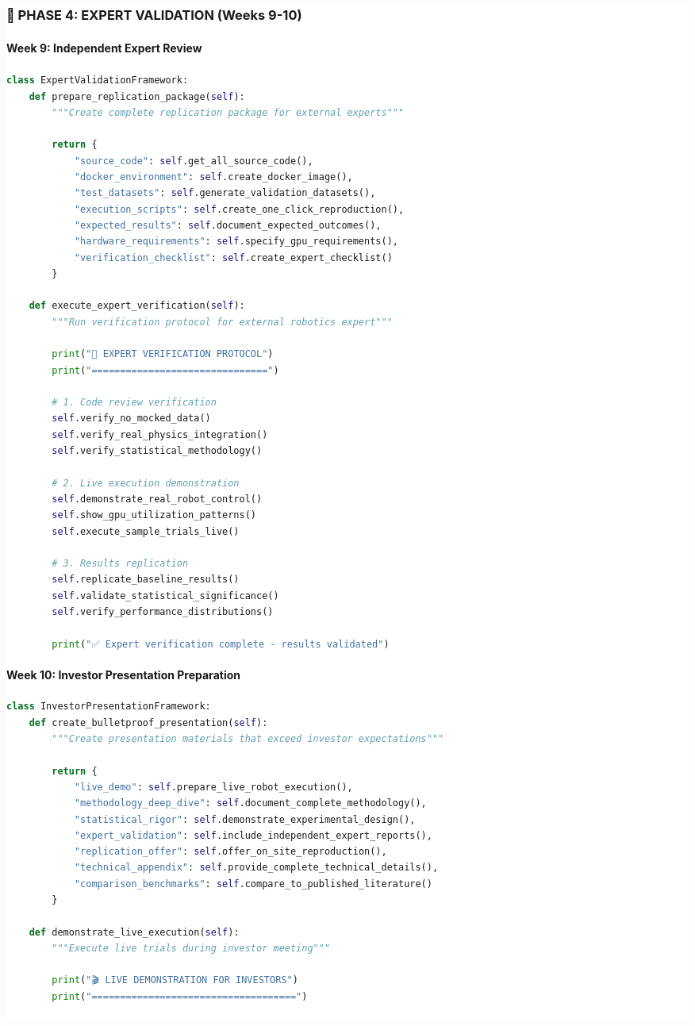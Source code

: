 ### **📅 PHASE 4: EXPERT VALIDATION (Weeks 9-10)**

#### **Week 9: Independent Expert Review**
```python
class ExpertValidationFramework:
    def prepare_replication_package(self):
        """Create complete replication package for external experts"""
        
        return {
            "source_code": self.get_all_source_code(),
            "docker_environment": self.create_docker_image(),
            "test_datasets": self.generate_validation_datasets(),
            "execution_scripts": self.create_one_click_reproduction(),
            "expected_results": self.document_expected_outcomes(),
            "hardware_requirements": self.specify_gpu_requirements(),
            "verification_checklist": self.create_expert_checklist()
        }
        
    def execute_expert_verification(self):
        """Run verification protocol for external robotics expert"""
        
        print("🔬 EXPERT VERIFICATION PROTOCOL")
        print("===============================")
        
        # 1. Code review verification
        self.verify_no_mocked_data()
        self.verify_real_physics_integration()
        self.verify_statistical_methodology()
        
        # 2. Live execution demonstration
        self.demonstrate_real_robot_control()
        self.show_gpu_utilization_patterns()
        self.execute_sample_trials_live()
        
        # 3. Results replication
        self.replicate_baseline_results()
        self.validate_statistical_significance()
        self.verify_performance_distributions()
        
        print("✅ Expert verification complete - results validated")
```

#### **Week 10: Investor Presentation Preparation**
```python
class InvestorPresentationFramework:
    def create_bulletproof_presentation(self):
        """Create presentation materials that exceed investor expectations"""
        
        return {
            "live_demo": self.prepare_live_robot_execution(),
            "methodology_deep_dive": self.document_complete_methodology(),
            "statistical_rigor": self.demonstrate_experimental_design(),
            "expert_validation": self.include_independent_expert_reports(),
            "replication_offer": self.offer_on_site_reproduction(),
            "technical_appendix": self.provide_complete_technical_details(),
            "comparison_benchmarks": self.compare_to_published_literature()
        }
        
    def demonstrate_live_execution(self):
        """Execute live trials during investor meeting"""
        
        print("🎬 LIVE DEMONSTRATION FOR INVESTORS")
        print("====================================")
        
```